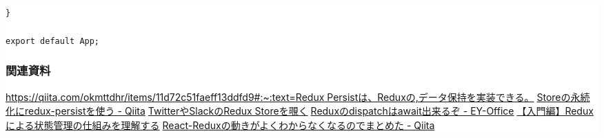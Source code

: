 ```tsx
}

export default App;
```

### 関連資料
[https://qiita.com/okmttdhr/items/11d72c51faeff13ddfd9#:~:text=Redux Persistは、Reduxの,データ保持を実装できる。](https://qiita.com/okmttdhr/items/11d72c51faeff13ddfd9#:~:text=Redux%20Persist%E3%81%AF%E3%80%81Redux%E3%81%AE,%E3%83%87%E3%83%BC%E3%82%BF%E4%BF%9D%E6%8C%81%E3%82%92%E5%AE%9F%E8%A3%85%E3%81%A7%E3%81%8D%E3%82%8B%E3%80%82)
[Storeの永続化にredux-persistを使う - Qiita](https://qiita.com/yasuhiro-yamada/items/bd86d7c9f35ebb1c1e7c)
[TwitterやSlackのRedux Storeを覗く](https://blog.recruit.co.jp/rls/2019-12-20-dissecting-redux-store/)
[Reduxのdispatchはawait出来るぞ - EY-Office](https://www.ey-office.com/blog_archive/2022/05/13/redux-dispatch-can-await/)
[【入門編】Reduxによる状態管理の仕組みを理解する](https://zenn.dev/jojo/articles/25c10b27783093)
[React-Reduxの動きがよくわからなくなるのでまとめた - Qiita](https://qiita.com/RitaChan/items/07f0cac59e70309571ff)
